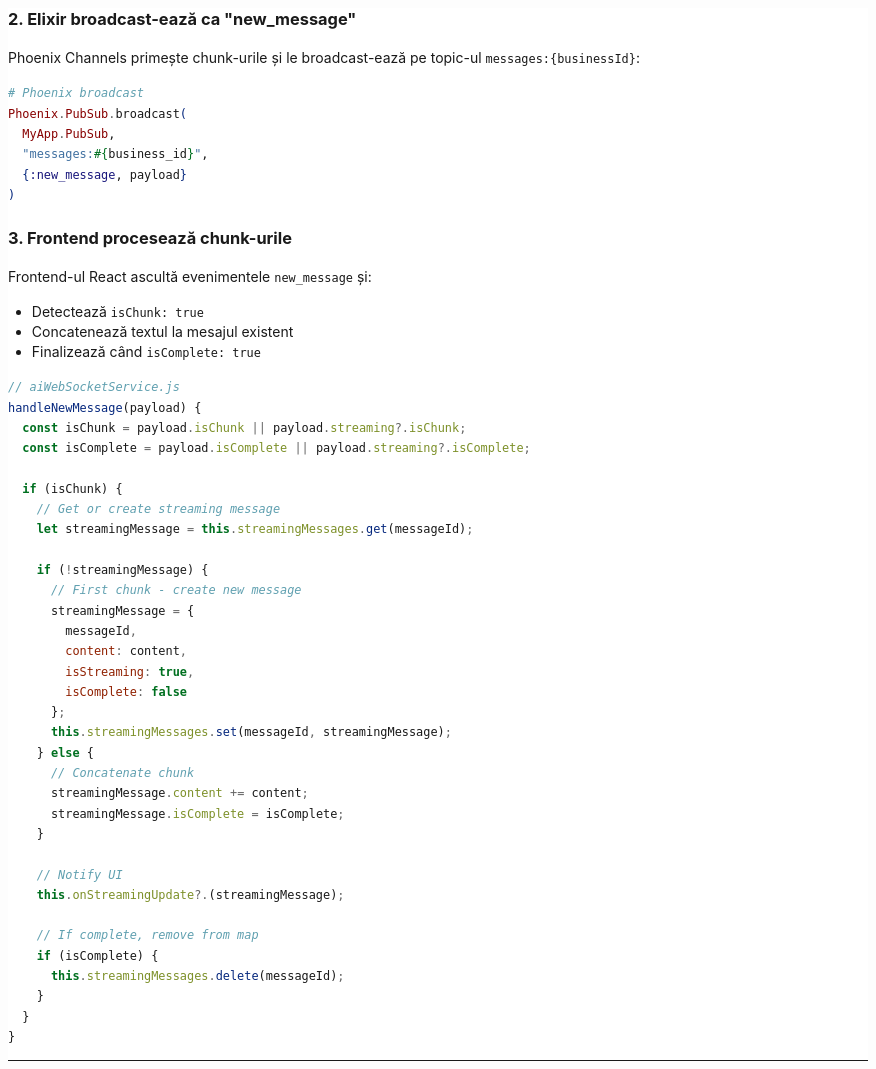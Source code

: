 ### 2. Elixir broadcast-ează ca "new_message"

Phoenix Channels primește chunk-urile și le broadcast-ează pe topic-ul `messages:{businessId}`:

```elixir
# Phoenix broadcast
Phoenix.PubSub.broadcast(
  MyApp.PubSub,
  "messages:#{business_id}",
  {:new_message, payload}
)
```

### 3. Frontend procesează chunk-urile

Frontend-ul React ascultă evenimentele `new_message` și:
- Detectează `isChunk: true`
- Concatenează textul la mesajul existent
- Finalizează când `isComplete: true`

```javascript
// aiWebSocketService.js
handleNewMessage(payload) {
  const isChunk = payload.isChunk || payload.streaming?.isChunk;
  const isComplete = payload.isComplete || payload.streaming?.isComplete;
  
  if (isChunk) {
    // Get or create streaming message
    let streamingMessage = this.streamingMessages.get(messageId);
    
    if (!streamingMessage) {
      // First chunk - create new message
      streamingMessage = {
        messageId,
        content: content,
        isStreaming: true,
        isComplete: false
      };
      this.streamingMessages.set(messageId, streamingMessage);
    } else {
      // Concatenate chunk
      streamingMessage.content += content;
      streamingMessage.isComplete = isComplete;
    }
    
    // Notify UI
    this.onStreamingUpdate?.(streamingMessage);
    
    // If complete, remove from map
    if (isComplete) {
      this.streamingMessages.delete(messageId);
    }
  }
}
```

---